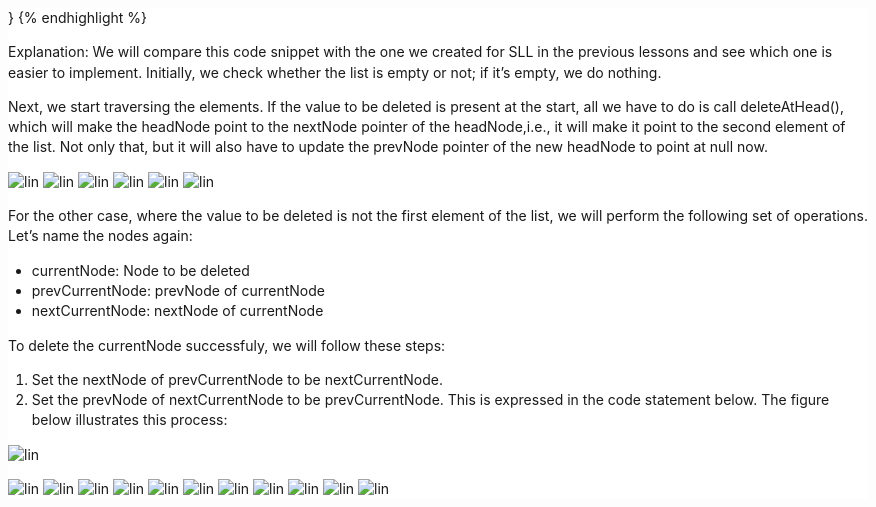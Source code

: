 }
{% endhighlight %}

Explanation: We will compare this code snippet with the one we created for SLL in the previous lessons and see which one is easier to implement. Initially, we check whether the list is empty or not; if it’s empty, we do nothing.

Next, we start traversing the elements. If the value to be deleted is present at the start, all we have to do is call deleteAtHead(), which will make the headNode point to the nextNode pointer of the headNode,i.e., it will make it point to the second element of the list. Not only that, but it will also have to update the prevNode pointer of the new headNode to point at null now.

![lin](https://raw.githubusercontent.com/JavaLvivDev/prog-resources/master/resources/lin/ser9.png)
![lin](https://raw.githubusercontent.com/JavaLvivDev/prog-resources/master/resources/lin/ser10.png)
![lin](https://raw.githubusercontent.com/JavaLvivDev/prog-resources/master/resources/lin/ser11.png)
![lin](https://raw.githubusercontent.com/JavaLvivDev/prog-resources/master/resources/lin/ser12.png)
![lin](https://raw.githubusercontent.com/JavaLvivDev/prog-resources/master/resources/lin/ser13.png)
![lin](https://raw.githubusercontent.com/JavaLvivDev/prog-resources/master/resources/lin/ser14.png)

For the other case, where the value to be deleted is not the first element of the list, we will perform the following set of operations. Let’s name the nodes again:
* currentNode: Node to be deleted
* prevCurrentNode: prevNode of currentNode
* nextCurrentNode: nextNode of currentNode

To delete the currentNode successfuly, we will follow these steps:
1. Set the nextNode of prevCurrentNode to be nextCurrentNode.
2. Set the prevNode of nextCurrentNode to be prevCurrentNode. This is expressed in the code statement below. The figure below illustrates this process:

![lin](https://raw.githubusercontent.com/JavaLvivDev/prog-resources/master/resources/lin/ser15.png)

![lin](https://raw.githubusercontent.com/JavaLvivDev/prog-resources/master/resources/lin/ser16.png)
![lin](https://raw.githubusercontent.com/JavaLvivDev/prog-resources/master/resources/lin/ser17.png)
![lin](https://raw.githubusercontent.com/JavaLvivDev/prog-resources/master/resources/lin/ser18.png)
![lin](https://raw.githubusercontent.com/JavaLvivDev/prog-resources/master/resources/lin/ser19.png)
![lin](https://raw.githubusercontent.com/JavaLvivDev/prog-resources/master/resources/lin/ser20.png)
![lin](https://raw.githubusercontent.com/JavaLvivDev/prog-resources/master/resources/lin/ser21.png)
![lin](https://raw.githubusercontent.com/JavaLvivDev/prog-resources/master/resources/lin/ser22.png)
![lin](https://raw.githubusercontent.com/JavaLvivDev/prog-resources/master/resources/lin/ser23.png)
![lin](https://raw.githubusercontent.com/JavaLvivDev/prog-resources/master/resources/lin/ser24.png)
![lin](https://raw.githubusercontent.com/JavaLvivDev/prog-resources/master/resources/lin/ser25.png)
![lin](https://raw.githubusercontent.com/JavaLvivDev/prog-resources/master/resources/lin/ser26.png)
